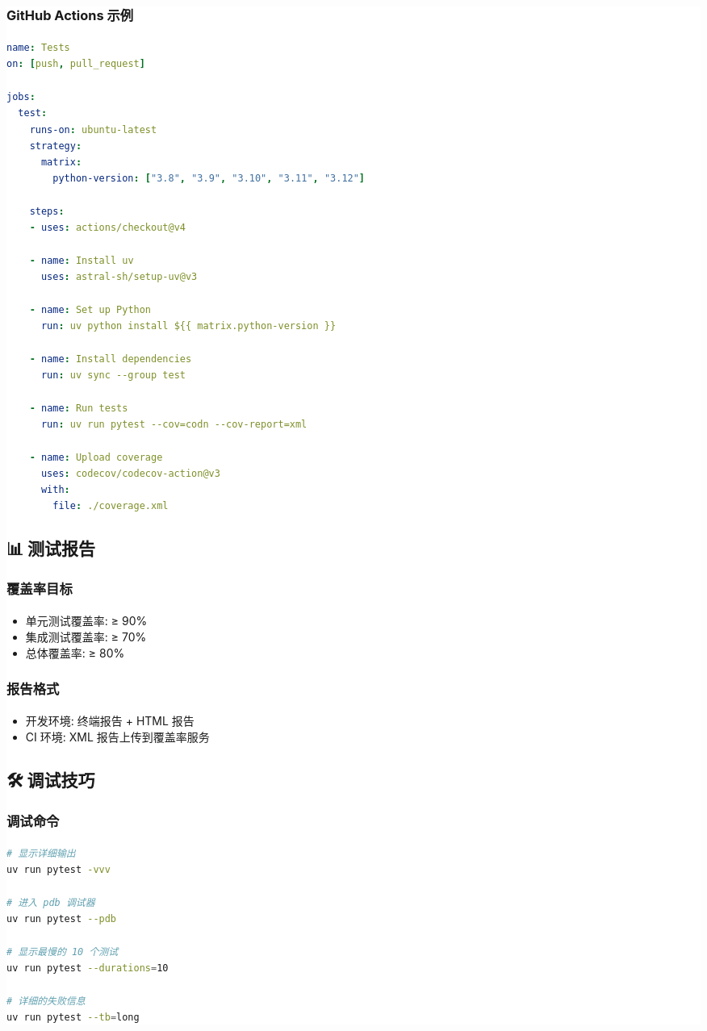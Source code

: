 ### GitHub Actions 示例
```yaml
name: Tests
on: [push, pull_request]

jobs:
  test:
    runs-on: ubuntu-latest
    strategy:
      matrix:
        python-version: ["3.8", "3.9", "3.10", "3.11", "3.12"]
    
    steps:
    - uses: actions/checkout@v4
    
    - name: Install uv
      uses: astral-sh/setup-uv@v3
    
    - name: Set up Python
      run: uv python install ${{ matrix.python-version }}
    
    - name: Install dependencies
      run: uv sync --group test
    
    - name: Run tests
      run: uv run pytest --cov=codn --cov-report=xml
    
    - name: Upload coverage
      uses: codecov/codecov-action@v3
      with:
        file: ./coverage.xml
```

## 📊 测试报告

### 覆盖率目标
- 单元测试覆盖率: ≥ 90%
- 集成测试覆盖率: ≥ 70%
- 总体覆盖率: ≥ 80%

### 报告格式
- 开发环境: 终端报告 + HTML 报告
- CI 环境: XML 报告上传到覆盖率服务

## 🛠️ 调试技巧

### 调试命令
```bash
# 显示详细输出
uv run pytest -vvv

# 进入 pdb 调试器
uv run pytest --pdb

# 显示最慢的 10 个测试
uv run pytest --durations=10

# 详细的失败信息
uv run pytest --tb=long
```
